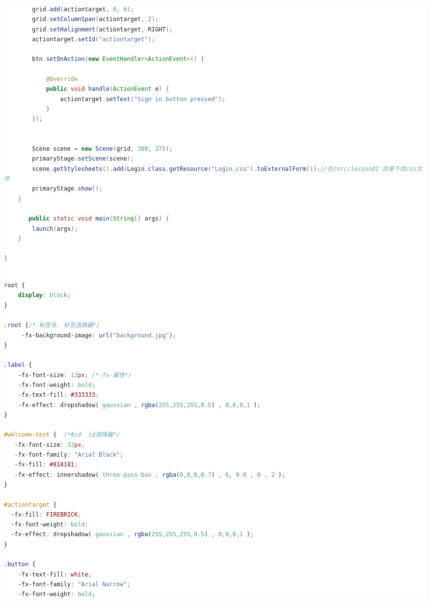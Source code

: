 ```java
        grid.add(actiontarget, 0, 6);
        grid.setColumnSpan(actiontarget, 2);
        grid.setHalignment(actiontarget, RIGHT);
        actiontarget.setId("actiontarget");

        btn.setOnAction(new EventHandler<ActionEvent>() {

            @Override
            public void handle(ActionEvent e) {
                actiontarget.setText("Sign in button pressed");
            }
        });


        Scene scene = new Scene(grid, 300, 275);
        primaryStage.setScene(scene);
        scene.getStylesheets().add(Login.class.getResource("Login.css").toExternalForm());//在/src/lesson01 目录下找css文件
        primaryStage.show();
    }
    
       public static void main(String[] args) {
        launch(args);
    }

}
```



```css

root { 
    display: block;
}

.root {/*.标签名  标签选择器*/
     -fx-background-image: url("background.jpg"); 
}

.label {
    -fx-font-size: 12px; /*-fx-属性*/
    -fx-font-weight: bold;
    -fx-text-fill: #333333;
    -fx-effect: dropshadow( gaussian , rgba(255,255,255,0.5) , 0,0,0,1 );
}

#welcome-text {  /*#id  id选择器*/
   -fx-font-size: 32px;
   -fx-font-family: "Arial Black";
   -fx-fill: #818181;
   -fx-effect: innershadow( three-pass-box , rgba(0,0,0,0.7) , 6, 0.0 , 0 , 2 );
}

#actiontarget {
  -fx-fill: FIREBRICK;
  -fx-font-weight: bold;
  -fx-effect: dropshadow( gaussian , rgba(255,255,255,0.5) , 0,0,0,1 );  
}

.button {
    -fx-text-fill: white;
    -fx-font-family: "Arial Narrow";
    -fx-font-weight: bold;
```